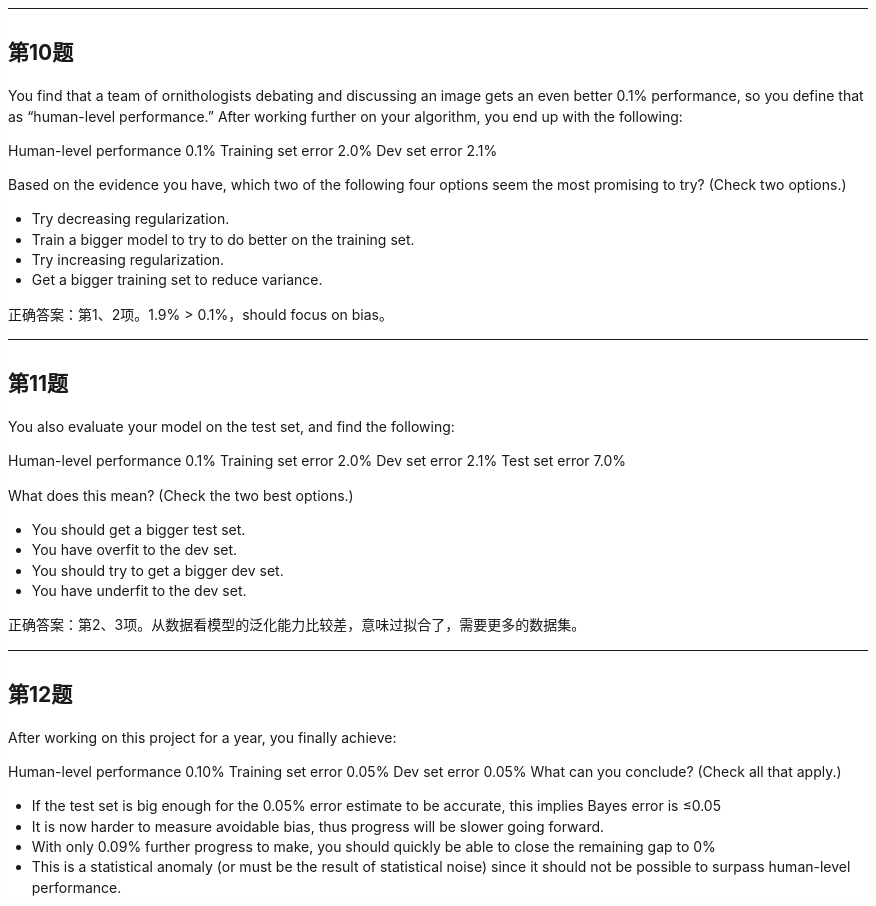 --------------------------------------

## 第10题

You find that a team of ornithologists debating and discussing an image gets an even better 0.1% performance, so you define that as “human-level performance.” After working further on your algorithm, you end up with the following:

Human-level performance	0.1%
Training set error	2.0%
Dev set error	2.1%

Based on the evidence you have, which two of the following four options seem the most promising to try? (Check two options.)

- Try decreasing regularization.
- Train a bigger model to try to do better on the training set.
- Try increasing regularization.
- Get a bigger training set to reduce variance.

正确答案：第1、2项。1.9% > 0.1%，should focus on bias。

----------------------------------------

## 第11题

You also evaluate your model on the test set, and find the following:

Human-level performance	0.1%
Training set error	2.0%
Dev set error	2.1%
Test set error	7.0%

What does this mean? (Check the two best options.)

- You should get a bigger test set.
- You have overfit to the dev set.
- You should try to get a bigger dev set.
- You have underfit to the dev set.

正确答案：第2、3项。从数据看模型的泛化能力比较差，意味过拟合了，需要更多的数据集。

---------------------------------------

## 第12题

After working on this project for a year, you finally achieve:

Human-level performance	0.10%
Training set error	0.05%
Dev set error	0.05%
What can you conclude? (Check all that apply.)

- If the test set is big enough for the 0.05% error estimate to be accurate, this implies Bayes error is ≤0.05
- It is now harder to measure avoidable bias, thus progress will be slower going forward.
- With only 0.09% further progress to make, you should quickly be able to close the remaining gap to 0%
- This is a statistical anomaly (or must be the result of statistical noise) since it should not be possible to surpass human-level performance.
